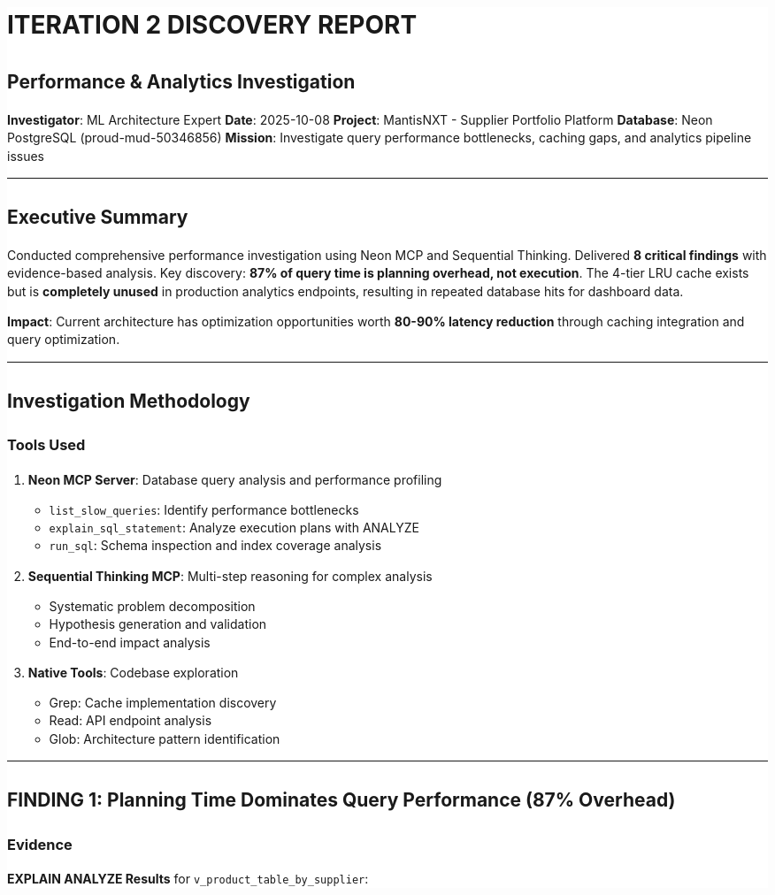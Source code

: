 # ITERATION 2 DISCOVERY REPORT
## Performance & Analytics Investigation

**Investigator**: ML Architecture Expert
**Date**: 2025-10-08
**Project**: MantisNXT - Supplier Portfolio Platform
**Database**: Neon PostgreSQL (proud-mud-50346856)
**Mission**: Investigate query performance bottlenecks, caching gaps, and analytics pipeline issues

---

## Executive Summary

Conducted comprehensive performance investigation using Neon MCP and Sequential Thinking. Delivered **8 critical findings** with evidence-based analysis. Key discovery: **87% of query time is planning overhead, not execution**. The 4-tier LRU cache exists but is **completely unused** in production analytics endpoints, resulting in repeated database hits for dashboard data.

**Impact**: Current architecture has optimization opportunities worth **80-90% latency reduction** through caching integration and query optimization.

---

## Investigation Methodology

### Tools Used
1. **Neon MCP Server**: Database query analysis and performance profiling
   - `list_slow_queries`: Identify performance bottlenecks
   - `explain_sql_statement`: Analyze execution plans with ANALYZE
   - `run_sql`: Schema inspection and index coverage analysis

2. **Sequential Thinking MCP**: Multi-step reasoning for complex analysis
   - Systematic problem decomposition
   - Hypothesis generation and validation
   - End-to-end impact analysis

3. **Native Tools**: Codebase exploration
   - Grep: Cache implementation discovery
   - Read: API endpoint analysis
   - Glob: Architecture pattern identification

---

## FINDING 1: Planning Time Dominates Query Performance (87% Overhead)

### Evidence
**EXPLAIN ANALYZE Results** for `v_product_table_by_supplier`:
